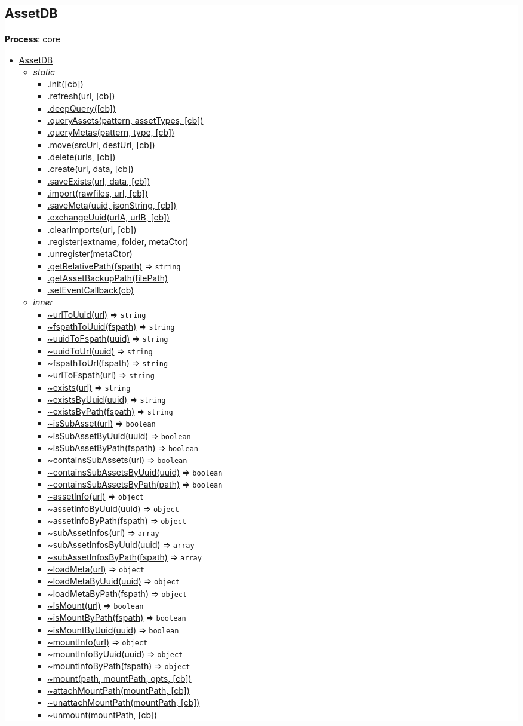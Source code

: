 </dd>
</dl>

<a name="module_AssetDB"></a>

## AssetDB
**Process**: core  

* [AssetDB](#module_AssetDB)
    * _static_
        * [.init([cb])](#module_AssetDB.init)
        * [.refresh(url, [cb])](#module_AssetDB.refresh)
        * [.deepQuery([cb])](#module_AssetDB.deepQuery)
        * [.queryAssets(pattern, assetTypes, [cb])](#module_AssetDB.queryAssets)
        * [.queryMetas(pattern, type, [cb])](#module_AssetDB.queryMetas)
        * [.move(srcUrl, destUrl, [cb])](#module_AssetDB.move)
        * [.delete(urls, [cb])](#module_AssetDB.delete)
        * [.create(url, data, [cb])](#module_AssetDB.create)
        * [.saveExists(url, data, [cb])](#module_AssetDB.saveExists)
        * [.import(rawfiles, url, [cb])](#module_AssetDB.import)
        * [.saveMeta(uuid, jsonString, [cb])](#module_AssetDB.saveMeta)
        * [.exchangeUuid(urlA, urlB, [cb])](#module_AssetDB.exchangeUuid)
        * [.clearImports(url, [cb])](#module_AssetDB.clearImports)
        * [.register(extname, folder, metaCtor)](#module_AssetDB.register)
        * [.unregister(metaCtor)](#module_AssetDB.unregister)
        * [.getRelativePath(fspath)](#module_AssetDB.getRelativePath) ⇒ <code>string</code>
        * [.getAssetBackupPath(filePath)](#module_AssetDB.getAssetBackupPath)
        * [.setEventCallback(cb)](#module_AssetDB.setEventCallback)
    * _inner_
        * [~urlToUuid(url)](#module_AssetDB..urlToUuid) ⇒ <code>string</code>
        * [~fspathToUuid(fspath)](#module_AssetDB..fspathToUuid) ⇒ <code>string</code>
        * [~uuidToFspath(uuid)](#module_AssetDB..uuidToFspath) ⇒ <code>string</code>
        * [~uuidToUrl(uuid)](#module_AssetDB..uuidToUrl) ⇒ <code>string</code>
        * [~fspathToUrl(fspath)](#module_AssetDB..fspathToUrl) ⇒ <code>string</code>
        * [~urlToFspath(url)](#module_AssetDB..urlToFspath) ⇒ <code>string</code>
        * [~exists(url)](#module_AssetDB..exists) ⇒ <code>string</code>
        * [~existsByUuid(uuid)](#module_AssetDB..existsByUuid) ⇒ <code>string</code>
        * [~existsByPath(fspath)](#module_AssetDB..existsByPath) ⇒ <code>string</code>
        * [~isSubAsset(url)](#module_AssetDB..isSubAsset) ⇒ <code>boolean</code>
        * [~isSubAssetByUuid(uuid)](#module_AssetDB..isSubAssetByUuid) ⇒ <code>boolean</code>
        * [~isSubAssetByPath(fspath)](#module_AssetDB..isSubAssetByPath) ⇒ <code>boolean</code>
        * [~containsSubAssets(url)](#module_AssetDB..containsSubAssets) ⇒ <code>boolean</code>
        * [~containsSubAssetsByUuid(uuid)](#module_AssetDB..containsSubAssetsByUuid) ⇒ <code>boolean</code>
        * [~containsSubAssetsByPath(path)](#module_AssetDB..containsSubAssetsByPath) ⇒ <code>boolean</code>
        * [~assetInfo(url)](#module_AssetDB..assetInfo) ⇒ <code>object</code>
        * [~assetInfoByUuid(uuid)](#module_AssetDB..assetInfoByUuid) ⇒ <code>object</code>
        * [~assetInfoByPath(fspath)](#module_AssetDB..assetInfoByPath) ⇒ <code>object</code>
        * [~subAssetInfos(url)](#module_AssetDB..subAssetInfos) ⇒ <code>array</code>
        * [~subAssetInfosByUuid(uuid)](#module_AssetDB..subAssetInfosByUuid) ⇒ <code>array</code>
        * [~subAssetInfosByPath(fspath)](#module_AssetDB..subAssetInfosByPath) ⇒ <code>array</code>
        * [~loadMeta(url)](#module_AssetDB..loadMeta) ⇒ <code>object</code>
        * [~loadMetaByUuid(uuid)](#module_AssetDB..loadMetaByUuid) ⇒ <code>object</code>
        * [~loadMetaByPath(fspath)](#module_AssetDB..loadMetaByPath) ⇒ <code>object</code>
        * [~isMount(url)](#module_AssetDB..isMount) ⇒ <code>boolean</code>
        * [~isMountByPath(fspath)](#module_AssetDB..isMountByPath) ⇒ <code>boolean</code>
        * [~isMountByUuid(uuid)](#module_AssetDB..isMountByUuid) ⇒ <code>boolean</code>
        * [~mountInfo(url)](#module_AssetDB..mountInfo) ⇒ <code>object</code>
        * [~mountInfoByUuid(uuid)](#module_AssetDB..mountInfoByUuid) ⇒ <code>object</code>
        * [~mountInfoByPath(fspath)](#module_AssetDB..mountInfoByPath) ⇒ <code>object</code>
        * [~mount(path, mountPath, opts, [cb])](#module_AssetDB..mount)
        * [~attachMountPath(mountPath, [cb])](#module_AssetDB..attachMountPath)
        * [~unattachMountPath(mountPath, [cb])](#module_AssetDB..unattachMountPath)
        * [~unmount(mountPath, [cb])](#module_AssetDB..unmount)
